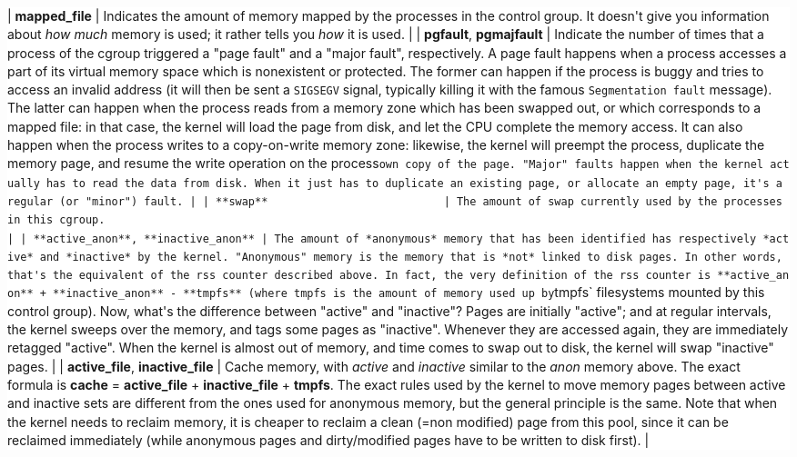 | **mapped_file**                    | Indicates the amount of memory mapped by the processes in the control group. It doesn't give you information about *how much* memory is used; it rather tells you *how* it is used.                                                                                                                                                                                                                                                                                                                                                                                                                                                                                                                                                                                                                                                                                                                                                                                                                                                                                                                       |
| **pgfault**, **pgmajfault**        | Indicate the number of times that a process of the cgroup triggered a "page fault" and a "major fault", respectively. A page fault happens when a process accesses a part of its virtual memory space which is nonexistent or protected. The former can happen if the process is buggy and tries to access an invalid address (it will then be sent a `SIGSEGV` signal, typically killing it with the famous `Segmentation fault` message). The latter can happen when the process reads from a memory zone which has been swapped out, or which corresponds to a mapped file: in that case, the kernel will load the page from disk, and let the CPU complete the memory access. It can also happen when the process writes to a copy-on-write memory zone: likewise, the kernel will preempt the process, duplicate the memory page, and resume the write operation on the process` own copy of the page. "Major" faults happen when the kernel actually has to read the data from disk. When it just has to duplicate an existing page, or allocate an empty page, it's a regular (or "minor") fault. |
| **swap**                           | The amount of swap currently used by the processes in this cgroup.                                                                                                                                                                                                                                                                                                                                                                                                                                                                                                                                                                                                                                                                                                                                                                                                                                                                                                                                                                                                                                        |
| **active_anon**, **inactive_anon** | The amount of *anonymous* memory that has been identified has respectively *active* and *inactive* by the kernel. "Anonymous" memory is the memory that is *not* linked to disk pages. In other words, that's the equivalent of the rss counter described above. In fact, the very definition of the rss counter is **active_anon** + **inactive_anon** - **tmpfs** (where tmpfs is the amount of memory used up by `tmpfs` filesystems mounted by this control group). Now, what's the difference between "active" and "inactive"? Pages are initially "active"; and at regular intervals, the kernel sweeps over the memory, and tags some pages as "inactive". Whenever they are accessed again, they are immediately retagged "active". When the kernel is almost out of memory, and time comes to swap out to disk, the kernel will swap "inactive" pages.                                                                                                                                                                                                                                           |
| **active_file**, **inactive_file** | Cache memory, with *active* and *inactive* similar to the *anon* memory above. The exact formula is **cache** = **active_file** + **inactive_file** + **tmpfs**. The exact rules used by the kernel to move memory pages between active and inactive sets are different from the ones used for anonymous memory, but the general principle is the same. Note that when the kernel needs to reclaim memory, it is cheaper to reclaim a clean (=non modified) page from this pool, since it can be reclaimed immediately (while anonymous pages and dirty/modified pages have to be written to disk first).                                                                                                                                                                                                                                                                                                                                                                                                                                                                                                 |